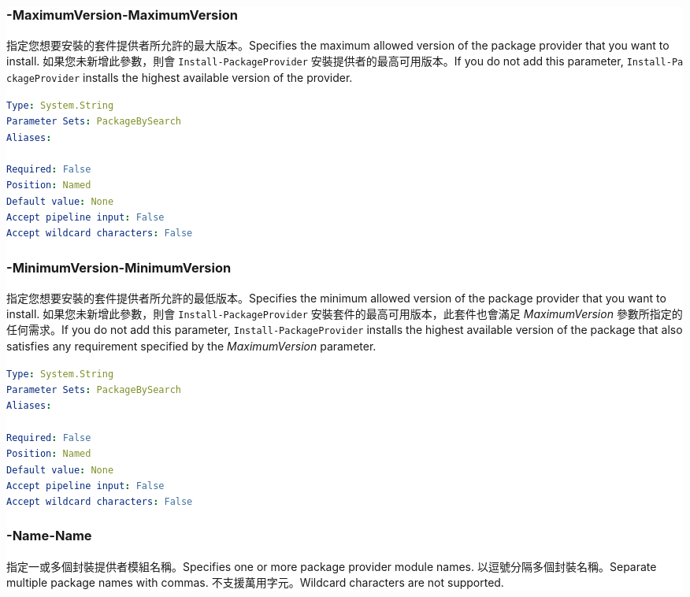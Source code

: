 ### <span data-ttu-id="39c98-151">-MaximumVersion</span><span class="sxs-lookup"><span data-stu-id="39c98-151">-MaximumVersion</span></span>

<span data-ttu-id="39c98-152">指定您想要安裝的套件提供者所允許的最大版本。</span><span class="sxs-lookup"><span data-stu-id="39c98-152">Specifies the maximum allowed version of the package provider that you want to install.</span></span> <span data-ttu-id="39c98-153">如果您未新增此參數，則會 `Install-PackageProvider` 安裝提供者的最高可用版本。</span><span class="sxs-lookup"><span data-stu-id="39c98-153">If you do not add this parameter, `Install-PackageProvider` installs the highest available version of the provider.</span></span>

```yaml
Type: System.String
Parameter Sets: PackageBySearch
Aliases:

Required: False
Position: Named
Default value: None
Accept pipeline input: False
Accept wildcard characters: False
```

### <span data-ttu-id="39c98-154">-MinimumVersion</span><span class="sxs-lookup"><span data-stu-id="39c98-154">-MinimumVersion</span></span>

<span data-ttu-id="39c98-155">指定您想要安裝的套件提供者所允許的最低版本。</span><span class="sxs-lookup"><span data-stu-id="39c98-155">Specifies the minimum allowed version of the package provider that you want to install.</span></span> <span data-ttu-id="39c98-156">如果您未新增此參數，則會 `Install-PackageProvider` 安裝套件的最高可用版本，此套件也會滿足 *MaximumVersion* 參數所指定的任何需求。</span><span class="sxs-lookup"><span data-stu-id="39c98-156">If you do not add this parameter, `Install-PackageProvider` installs the highest available version of the package that also satisfies any requirement specified by the *MaximumVersion* parameter.</span></span>

```yaml
Type: System.String
Parameter Sets: PackageBySearch
Aliases:

Required: False
Position: Named
Default value: None
Accept pipeline input: False
Accept wildcard characters: False
```

### <span data-ttu-id="39c98-157">-Name</span><span class="sxs-lookup"><span data-stu-id="39c98-157">-Name</span></span>

<span data-ttu-id="39c98-158">指定一或多個封裝提供者模組名稱。</span><span class="sxs-lookup"><span data-stu-id="39c98-158">Specifies one or more package provider module names.</span></span> <span data-ttu-id="39c98-159">以逗號分隔多個封裝名稱。</span><span class="sxs-lookup"><span data-stu-id="39c98-159">Separate multiple package names with commas.</span></span>
<span data-ttu-id="39c98-160">不支援萬用字元。</span><span class="sxs-lookup"><span data-stu-id="39c98-160">Wildcard characters are not supported.</span></span>
